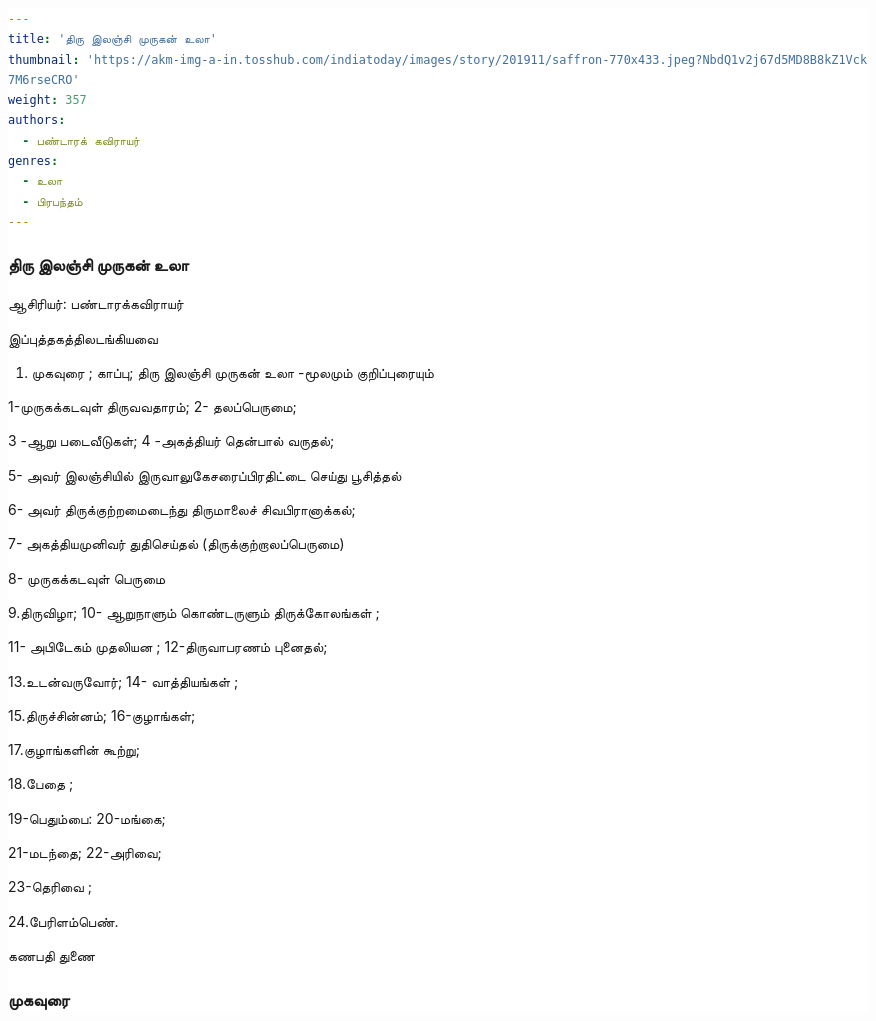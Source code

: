 ```yaml
---
title: 'திரு இலஞ்சி முருகன் உலா'
thumbnail: 'https://akm-img-a-in.tosshub.com/indiatoday/images/story/201911/saffron-770x433.jpeg?NbdQ1v2j67d5MD8B8kZ1Vck7M6rseCRO'
weight: 357
authors:
  - பண்டாரக் கவிராயர்
genres:
  - உலா
  - பிரபந்தம்
---
```


### திரு இலஞ்சி முருகன் உலா  

ஆசிரியர்: பண்டாரக்கவிராயர்  

  

இப்புத்தகத்திலடங்கியவை  

1. முகவுரை ; காப்பு; திரு இலஞ்சி முருகன் உலா -மூலமும் குறிப்புரையும்  

1-முருகக்கடவுள் திருவவதாரம்; 2- தலப்பெருமை;  

3 -ஆறு படைவீடுகள்; 4 -அகத்தியர் தென்பால் வருதல்;  

5- அவர் இலஞ்சியில் இருவாலுகேசரைப்பிரதிட்டை செய்து பூசித்தல்  

6- அவர் திருக்குற்றமைடைந்து திருமாலைச் சிவபிரானாக்கல்;  

7- அகத்தியமுனிவர் துதிசெய்தல் (திருக்குற்றாலப்பெருமை)  

8- முருகக்கடவுள் பெருமை  

9.திருவிழா; 10- ஆறுநாளும் கொண்டருளும் திருக்கோலங்கள் ;  

11- அபிடேகம் முதலியன ; 12-திருவாபரணம் புனைதல்;  

13.உடன்வருவோர்; 14- வாத்தியங்கள் ;  

15.திருச்சின்னம்; 16-குழாங்கள்;  

17.குழாங்களின் கூற்று;

 18.பேதை ;  

19-பெதும்பை: 20-மங்கை;  

21-மடந்தை; 22-அரிவை;  

23-தெரிவை ;

 24.பேரிளம்பெண்.  

கணபதி துணை  

  

### முகவுரை  

